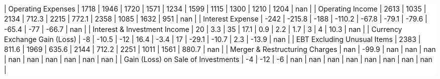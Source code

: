 | Operating Expenses                  |        1718    |        1946    |        1720    |        1571    |        1234    |        1599    |        1115    |        1300    |        1210    |        1204    |           nan |
| Operating Income                    |        2613    |        1035    |        2134    |         712.3  |        2215    |         772.1  |        2358    |        1085    |        1632    |         951    |           nan |
| Interest Expense                    |        -242    |        -215.8  |        -188    |        -110.2  |         -67.8  |         -79.1  |         -79.6  |         -65.4  |         -77    |         -66.7  |           nan |
| Interest & Investment Income        |          20    |           3.3  |          35    |          17.1  |           0.9  |           2.2  |           1.7  |           3    |           4    |          10.3  |           nan |
| Currency Exchange Gain (Loss)       |          -8    |         -10.5  |         -12    |          16.4  |          -3.4  |          17    |         -29.1  |         -10.7  |           2.3  |         -13.9  |           nan |
| EBT Excluding Unusual Items         |        2383    |         811.6  |        1969    |         635.6  |        2144    |         712.2  |        2251    |        1011    |        1561    |         880.7  |           nan |
| Merger & Restructuring Charges      |         nan    |         -99.9  |         nan    |         nan    |         nan    |         nan    |         nan    |         nan    |         nan    |         nan    |           nan |
| Gain (Loss) on Sale of Investments  |          -4    |         -12    |          -6    |         nan    |         nan    |         nan    |         nan    |         nan    |         nan    |         nan    |           nan |
